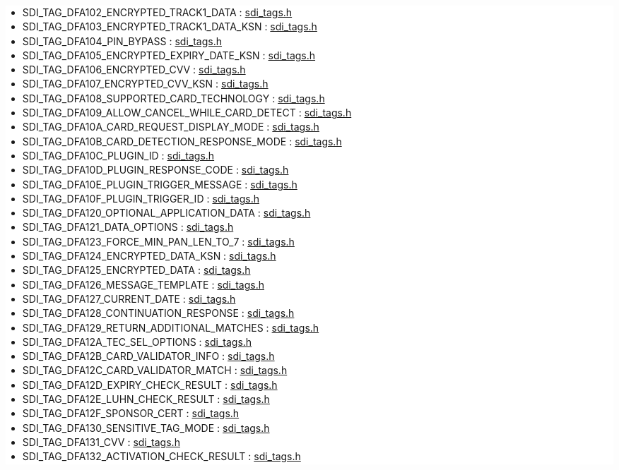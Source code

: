 - SDI_TAG_DFA102_ENCRYPTED_TRACK1_DATA : <a href="src_2sdi__tags_8h.md#a55907935c38378ed7b775794f17066b0">sdi_tags.h</a>
- SDI_TAG_DFA103_ENCRYPTED_TRACK1_DATA_KSN : <a href="src_2sdi__tags_8h.md#ae7b16bf5df50d99889b5ee8a997de0c6">sdi_tags.h</a>
- SDI_TAG_DFA104_PIN_BYPASS : <a href="src_2sdi__tags_8h.md#a1ad990b2a7a7a2492680b0d460693a89">sdi_tags.h</a>
- SDI_TAG_DFA105_ENCRYPTED_EXPIRY_DATE_KSN : <a href="src_2sdi__tags_8h.md#aa97e8284a41937869b5b81319ec83ad0">sdi_tags.h</a>
- SDI_TAG_DFA106_ENCRYPTED_CVV : <a href="src_2sdi__tags_8h.md#abec83368e031266abe79ba0e0343b78a">sdi_tags.h</a>
- SDI_TAG_DFA107_ENCRYPTED_CVV_KSN : <a href="src_2sdi__tags_8h.md#a726ed31e5036cf64edb0c4aace00253a">sdi_tags.h</a>
- SDI_TAG_DFA108_SUPPORTED_CARD_TECHNOLOGY : <a href="src_2sdi__tags_8h.md#aef9abb8ef93e7697df47bff0fdae8185">sdi_tags.h</a>
- SDI_TAG_DFA109_ALLOW_CANCEL_WHILE_CARD_DETECT : <a href="src_2sdi__tags_8h.md#ae207f0c103b4d845c8c260fddf3d6b35">sdi_tags.h</a>
- SDI_TAG_DFA10A_CARD_REQUEST_DISPLAY_MODE : <a href="src_2sdi__tags_8h.md#aa22f25595455497c8952c5f7a30eaadf">sdi_tags.h</a>
- SDI_TAG_DFA10B_CARD_DETECTION_RESPONSE_MODE : <a href="src_2sdi__tags_8h.md#a8cc7395a10d210854dec635a6e93240f">sdi_tags.h</a>
- SDI_TAG_DFA10C_PLUGIN_ID : <a href="src_2sdi__tags_8h.md#aaf74e7f296642c4a6ade22f2c583649c">sdi_tags.h</a>
- SDI_TAG_DFA10D_PLUGIN_RESPONSE_CODE : <a href="src_2sdi__tags_8h.md#a642d3d519a2131d5469e1d0e13c06253">sdi_tags.h</a>
- SDI_TAG_DFA10E_PLUGIN_TRIGGER_MESSAGE : <a href="src_2sdi__tags_8h.md#ade20b3d409ef09f91c75e4c04194b5f5">sdi_tags.h</a>
- SDI_TAG_DFA10F_PLUGIN_TRIGGER_ID : <a href="src_2sdi__tags_8h.md#adaa2a8b0d743667f8b8bbffa001f5a58">sdi_tags.h</a>
- SDI_TAG_DFA120_OPTIONAL_APPLICATION_DATA : <a href="src_2sdi__tags_8h.md#ad8aa7904df1cae0733c5d6044596ad5e">sdi_tags.h</a>
- SDI_TAG_DFA121_DATA_OPTIONS : <a href="src_2sdi__tags_8h.md#a41b12af2d528e29252c474dba09ff9fc">sdi_tags.h</a>
- SDI_TAG_DFA123_FORCE_MIN_PAN_LEN_TO_7 : <a href="src_2sdi__tags_8h.md#a63ba1671319dc84451ec237b8c2cc7be">sdi_tags.h</a>
- SDI_TAG_DFA124_ENCRYPTED_DATA_KSN : <a href="src_2sdi__tags_8h.md#ab530443eb1e9b1958d641fde94d24866">sdi_tags.h</a>
- SDI_TAG_DFA125_ENCRYPTED_DATA : <a href="src_2sdi__tags_8h.md#ad65b200cf43f1340e2c2713a327db3d1">sdi_tags.h</a>
- SDI_TAG_DFA126_MESSAGE_TEMPLATE : <a href="src_2sdi__tags_8h.md#a4ab55ca586b7cbdaefbafe49b0c5d68e">sdi_tags.h</a>
- SDI_TAG_DFA127_CURRENT_DATE : <a href="src_2sdi__tags_8h.md#aa5148f8c905c026a35898e3c613dd257">sdi_tags.h</a>
- SDI_TAG_DFA128_CONTINUATION_RESPONSE : <a href="src_2sdi__tags_8h.md#a2480dcd7c657575ca8b8f69226ea2057">sdi_tags.h</a>
- SDI_TAG_DFA129_RETURN_ADDITIONAL_MATCHES : <a href="src_2sdi__tags_8h.md#a657e98f8a50fb95c43b4200c4af75022">sdi_tags.h</a>
- SDI_TAG_DFA12A_TEC_SEL_OPTIONS : <a href="src_2sdi__tags_8h.md#a065873b6e7b0e86a2012f1d951386f24">sdi_tags.h</a>
- SDI_TAG_DFA12B_CARD_VALIDATOR_INFO : <a href="src_2sdi__tags_8h.md#a838645655c70cb94fca539b989e8f250">sdi_tags.h</a>
- SDI_TAG_DFA12C_CARD_VALIDATOR_MATCH : <a href="src_2sdi__tags_8h.md#a5e82592921b36f9bfe7ecc2acdda8691">sdi_tags.h</a>
- SDI_TAG_DFA12D_EXPIRY_CHECK_RESULT : <a href="src_2sdi__tags_8h.md#a6311c41423880ca7babce701e5726370">sdi_tags.h</a>
- SDI_TAG_DFA12E_LUHN_CHECK_RESULT : <a href="src_2sdi__tags_8h.md#ac4f962563a566317155e649088adc9c5">sdi_tags.h</a>
- SDI_TAG_DFA12F_SPONSOR_CERT : <a href="src_2sdi__tags_8h.md#a86dd587beb46b7d77423da228a134d5c">sdi_tags.h</a>
- SDI_TAG_DFA130_SENSITIVE_TAG_MODE : <a href="src_2sdi__tags_8h.md#abd2baa33aa5ee5f80ec4611a882775c1">sdi_tags.h</a>
- SDI_TAG_DFA131_CVV : <a href="src_2sdi__tags_8h.md#a678e0efcbb2d2ea2a3240fe94f925d72">sdi_tags.h</a>
- SDI_TAG_DFA132_ACTIVATION_CHECK_RESULT : <a href="src_2sdi__tags_8h.md#a5875fd2878eaee935aefa6b8935957a6">sdi_tags.h</a>